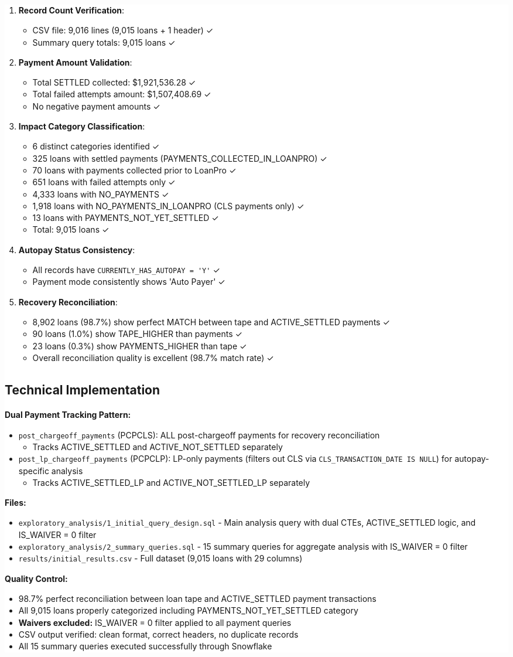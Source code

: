 1. **Record Count Verification**:
   - CSV file: 9,016 lines (9,015 loans + 1 header) ✓
   - Summary query totals: 9,015 loans ✓

2. **Payment Amount Validation**:
   - Total SETTLED collected: $1,921,536.28 ✓
   - Total failed attempts amount: $1,507,408.69 ✓
   - No negative payment amounts ✓

3. **Impact Category Classification**:
   - 6 distinct categories identified ✓
   - 325 loans with settled payments (PAYMENTS_COLLECTED_IN_LOANPRO) ✓
   - 70 loans with payments collected prior to LoanPro ✓
   - 651 loans with failed attempts only ✓
   - 4,333 loans with NO_PAYMENTS ✓
   - 1,918 loans with NO_PAYMENTS_IN_LOANPRO (CLS payments only) ✓
   - 13 loans with PAYMENTS_NOT_YET_SETTLED ✓
   - Total: 9,015 loans ✓

4. **Autopay Status Consistency**:
   - All records have `CURRENTLY_HAS_AUTOPAY = 'Y'` ✓
   - Payment mode consistently shows 'Auto Payer' ✓

5. **Recovery Reconciliation**:
   - 8,902 loans (98.7%) show perfect MATCH between tape and ACTIVE_SETTLED payments ✓
   - 90 loans (1.0%) show TAPE_HIGHER than payments ✓
   - 23 loans (0.3%) show PAYMENTS_HIGHER than tape ✓
   - Overall reconciliation quality is excellent (98.7% match rate) ✓

## Technical Implementation

**Dual Payment Tracking Pattern:**
- `post_chargeoff_payments` (PCPCLS): ALL post-chargeoff payments for recovery reconciliation
  - Tracks ACTIVE_SETTLED and ACTIVE_NOT_SETTLED separately
- `post_lp_chargeoff_payments` (PCPCLP): LP-only payments (filters out CLS via `CLS_TRANSACTION_DATE IS NULL`) for autopay-specific analysis
  - Tracks ACTIVE_SETTLED_LP and ACTIVE_NOT_SETTLED_LP separately

**Files:**
- `exploratory_analysis/1_initial_query_design.sql` - Main analysis query with dual CTEs, ACTIVE_SETTLED logic, and IS_WAIVER = 0 filter
- `exploratory_analysis/2_summary_queries.sql` - 15 summary queries for aggregate analysis with IS_WAIVER = 0 filter
- `results/initial_results.csv` - Full dataset (9,015 loans with 29 columns)

**Quality Control:**
- 98.7% perfect reconciliation between loan tape and ACTIVE_SETTLED payment transactions
- All 9,015 loans properly categorized including PAYMENTS_NOT_YET_SETTLED category
- **Waivers excluded:** IS_WAIVER = 0 filter applied to all payment queries
- CSV output verified: clean format, correct headers, no duplicate records
- All 15 summary queries executed successfully through Snowflake
